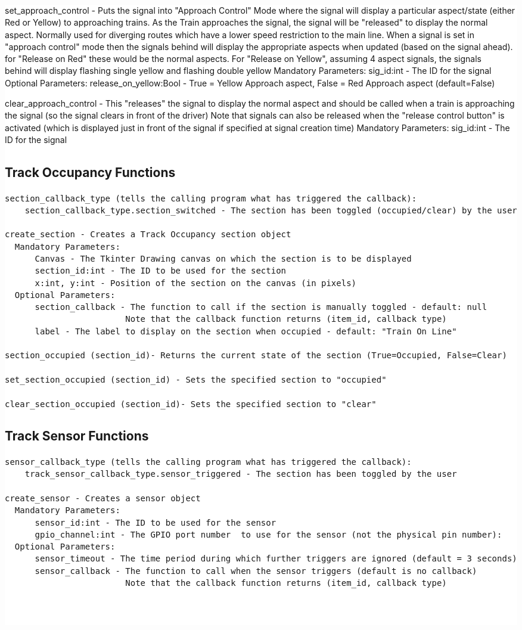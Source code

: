set_approach_control - Puts the signal into "Approach Control" Mode where the signal will display a particular
                       aspect/state (either Red or Yellow) to approaching trains. As the Train approaches the
                       signal, the signal will be "released" to display the normal aspect. Normally used for
                       diverging routes which have a lower speed restriction to the main line. When a signal
                       is set in "approach control" mode then the signals behind will display the appropriate
                       aspects when updated (based on the signal ahead). for "Release on Red" these would be 
                       the normal aspects. For "Release on Yellow", assuming 4 aspect signals, the signals  
                       behind will display flashing single yellow and flashing double yellow 
  Mandatory Parameters:
      sig_id:int - The ID for the signal
  Optional Parameters:
      release_on_yellow:Bool - True = Yellow Approach aspect, False = Red Approach aspect (default=False)

clear_approach_control - This "releases" the signal to display the normal aspect and should be called when
                           a train is approaching the signal (so the signal clears in front of the driver)
                           Note that signals can also be released when the "release control button" is activated
                           (which is displayed just in front of the signal if specified at signal creation time)
  Mandatory Parameters:
      sig_id:int - The ID for the signal
</pre>

## Track Occupancy Functions
<pre>
section_callback_type (tells the calling program what has triggered the callback):
    section_callback_type.section_switched - The section has been toggled (occupied/clear) by the user

create_section - Creates a Track Occupancy section object
  Mandatory Parameters:
      Canvas - The Tkinter Drawing canvas on which the section is to be displayed
      section_id:int - The ID to be used for the section 
      x:int, y:int - Position of the section on the canvas (in pixels)
  Optional Parameters:
      section_callback - The function to call if the section is manually toggled - default: null
                        Note that the callback function returns (item_id, callback type)
      label - The label to display on the section when occupied - default: "Train On Line"

section_occupied (section_id)- Returns the current state of the section (True=Occupied, False=Clear)

set_section_occupied (section_id) - Sets the specified section to "occupied"

clear_section_occupied (section_id)- Sets the specified section to "clear"
</pre>

## Track Sensor Functions
<pre>
sensor_callback_type (tells the calling program what has triggered the callback):
    track_sensor_callback_type.sensor_triggered - The section has been toggled by the user

create_sensor - Creates a sensor object
  Mandatory Parameters:
      sensor_id:int - The ID to be used for the sensor 
      gpio_channel:int - The GPIO port number  to use for the sensor (not the physical pin number):
  Optional Parameters:
      sensor_timeout - The time period during which further triggers are ignored (default = 3 seconds)
      sensor_callback - The function to call when the sensor triggers (default is no callback)
                        Note that the callback function returns (item_id, callback type)

